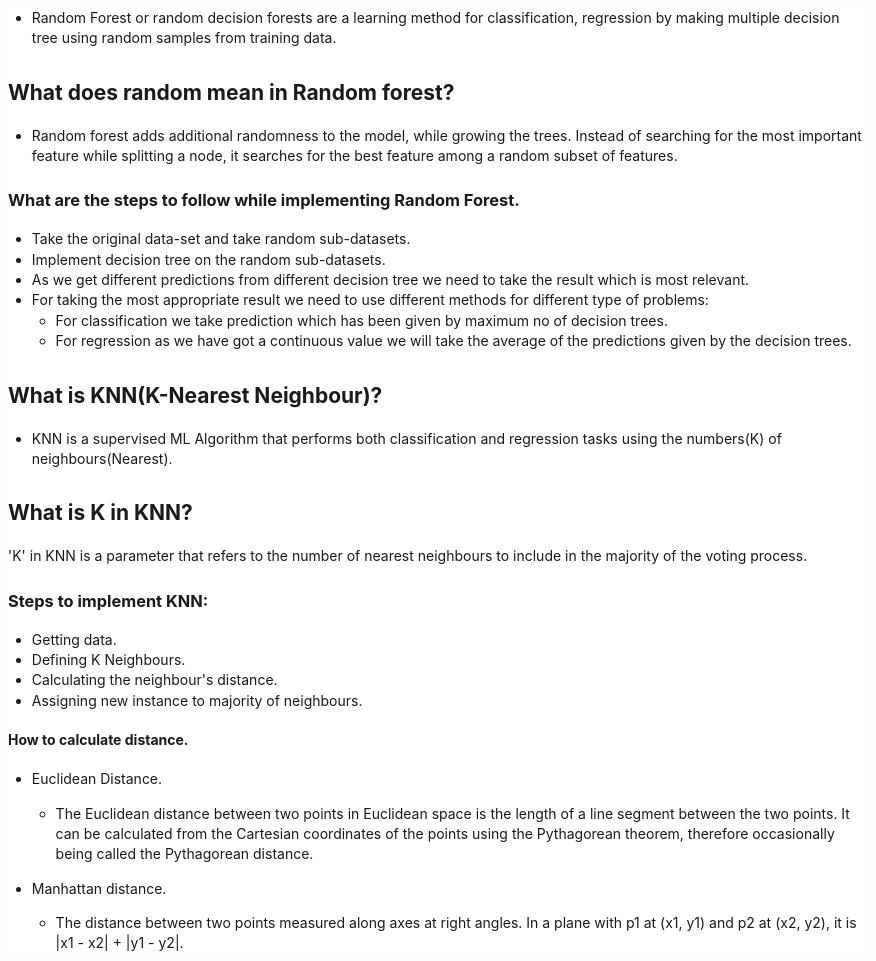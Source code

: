 - Random Forest or random decision forests are a learning method for classification, regression by making multiple decision tree using random samples from training data.

## What does random mean in Random forest?

- Random forest adds additional randomness to the model, while growing the trees. Instead of searching for the most important feature while splitting a node, it searches for the best feature among a random subset of features.

### What are the steps to follow while implementing Random Forest.

- Take the original data-set and take random sub-datasets.
- Implement decision tree on the random sub-datasets.
- As we get different predictions from different decision tree we need to take the result which is most relevant.
- For taking the most appropriate result we need to use different methods for different type of problems:
  - For classification we take prediction which has been given by maximum no of decision trees.
  - For regression as we have got a continuous value we will take the average of the predictions given by the decision trees.

## What is KNN(K-Nearest Neighbour)?

- KNN is a supervised ML Algorithm that performs both classification and regression tasks using the numbers(K) of neighbours(Nearest).

## What is K in KNN?

'K' in KNN is a parameter that refers to the number of nearest neighbours to include in the majority of the voting process.

### Steps to implement KNN:

- Getting data.
- Defining K Neighbours.
- Calculating the neighbour's distance.
- Assigning new instance to majority of neighbours.

#### How to calculate distance.

- Euclidean Distance.

  - The Euclidean distance between two points in Euclidean space is the length of a line segment between the two points. It can be calculated from the Cartesian coordinates of the points using the Pythagorean theorem, therefore occasionally being called the Pythagorean distance.

- Manhattan distance.

  - The distance between two points measured along axes at right angles. In a plane with p1 at (x1, y1) and p2 at (x2, y2), it is |x1 - x2| + |y1 - y2|. 

   
